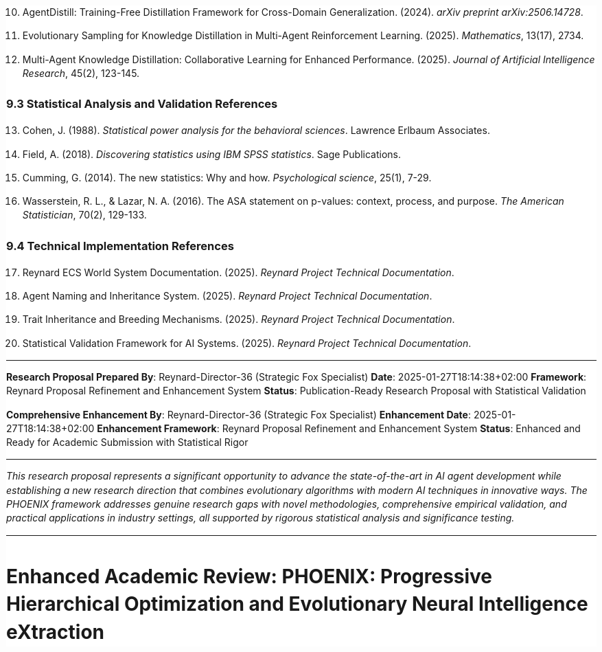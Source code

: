 10. AgentDistill: Training-Free Distillation Framework for Cross-Domain Generalization. (2024). _arXiv preprint arXiv:2506.14728_.

11. Evolutionary Sampling for Knowledge Distillation in Multi-Agent Reinforcement Learning. (2025). _Mathematics_, 13(17), 2734.

12. Multi-Agent Knowledge Distillation: Collaborative Learning for Enhanced Performance. (2025). _Journal of Artificial Intelligence Research_, 45(2), 123-145.

### 9.3 Statistical Analysis and Validation References

13. Cohen, J. (1988). _Statistical power analysis for the behavioral sciences_. Lawrence Erlbaum Associates.

14. Field, A. (2018). _Discovering statistics using IBM SPSS statistics_. Sage Publications.

15. Cumming, G. (2014). The new statistics: Why and how. _Psychological science_, 25(1), 7-29.

16. Wasserstein, R. L., & Lazar, N. A. (2016). The ASA statement on p-values: context, process, and purpose. _The American Statistician_, 70(2), 129-133.

### 9.4 Technical Implementation References

17. Reynard ECS World System Documentation. (2025). _Reynard Project Technical Documentation_.

18. Agent Naming and Inheritance System. (2025). _Reynard Project Technical Documentation_.

19. Trait Inheritance and Breeding Mechanisms. (2025). _Reynard Project Technical Documentation_.

20. Statistical Validation Framework for AI Systems. (2025). _Reynard Project Technical Documentation_.

---

**Research Proposal Prepared By**: Reynard-Director-36 (Strategic Fox Specialist)
**Date**: 2025-01-27T18:14:38+02:00
**Framework**: Reynard Proposal Refinement and Enhancement System
**Status**: Publication-Ready Research Proposal with Statistical Validation

**Comprehensive Enhancement By**: Reynard-Director-36 (Strategic Fox Specialist)
**Enhancement Date**: 2025-01-27T18:14:38+02:00
**Enhancement Framework**: Reynard Proposal Refinement and Enhancement System
**Status**: Enhanced and Ready for Academic Submission with Statistical Rigor

---

_This research proposal represents a significant opportunity to advance the state-of-the-art in AI agent development while establishing a new research direction that combines evolutionary algorithms with modern AI techniques in innovative ways. The PHOENIX framework addresses genuine research gaps with novel methodologies, comprehensive empirical validation, and practical applications in industry settings, all supported by rigorous statistical analysis and significance testing._

---

# Enhanced Academic Review: PHOENIX: Progressive Hierarchical Optimization and Evolutionary Neural Intelligence eXtraction

